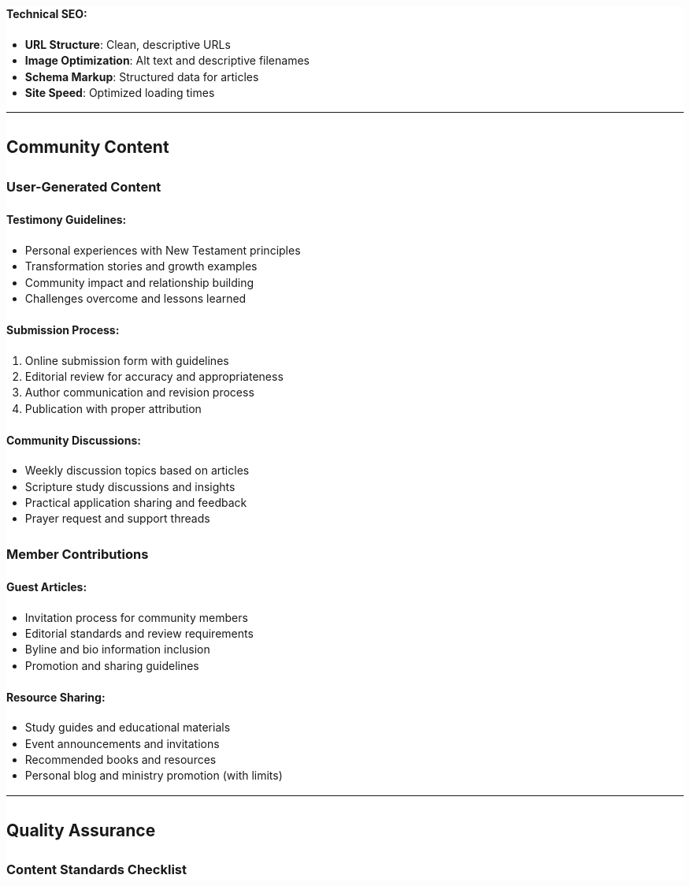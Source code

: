 #### Technical SEO:
- **URL Structure**: Clean, descriptive URLs
- **Image Optimization**: Alt text and descriptive filenames
- **Schema Markup**: Structured data for articles
- **Site Speed**: Optimized loading times

---

## Community Content

### User-Generated Content

#### Testimony Guidelines:
- Personal experiences with New Testament principles
- Transformation stories and growth examples
- Community impact and relationship building
- Challenges overcome and lessons learned

#### Submission Process:
1. Online submission form with guidelines
2. Editorial review for accuracy and appropriateness
3. Author communication and revision process
4. Publication with proper attribution

#### Community Discussions:
- Weekly discussion topics based on articles
- Scripture study discussions and insights
- Practical application sharing and feedback
- Prayer request and support threads

### Member Contributions

#### Guest Articles:
- Invitation process for community members
- Editorial standards and review requirements
- Byline and bio information inclusion
- Promotion and sharing guidelines

#### Resource Sharing:
- Study guides and educational materials
- Event announcements and invitations
- Recommended books and resources
- Personal blog and ministry promotion (with limits)

---

## Quality Assurance

### Content Standards Checklist
